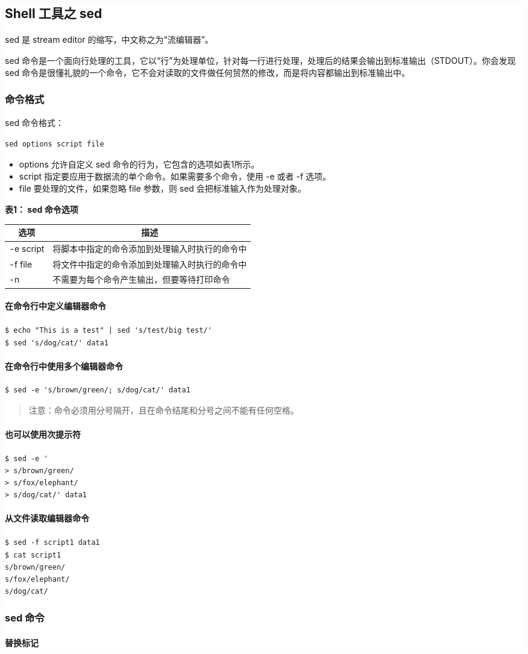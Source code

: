 
## Shell 工具之 sed
sed 是 stream editor 的缩写，中文称之为“流编辑器”。

sed 命令是一个面向行处理的工具，它以“行”为处理单位，针对每一行进行处理，处理后的结果会输出到标准输出（STDOUT）。你会发现 sed 命令是很懂礼貌的一个命令，它不会对读取的文件做任何贸然的修改，而是将内容都输出到标准输出中。

 
### 命令格式
sed 命令格式：

    sed options script file

* options 允许自定义 sed 命令的行为，它包含的选项如表1所示。
* script 指定要应用于数据流的单个命令。如果需要多个命令，使用 -e 或者 -f 选项。
* file 要处理的文件，如果忽略 file 参数，则 sed 会把标准输入作为处理对象。

**表1： sed 命令选项**

|选项	|   描述   |
|----|------------------------------------|
|-e script|将脚本中指定的命令添加到处理输入时执行的命令中|
|-f file|将文件中指定的命令添加到处理输入时执行的命令中|
|-n|不需要为每个命令产生输出，但要等待打印命令|

#### 在命令行中定义编辑器命令

    $ echo "This is a test" | sed 's/test/big test/'
    $ sed 's/dog/cat/' data1 

#### 在命令行中使用多个编辑器命令

    $ sed -e 's/brown/green/; s/dog/cat/' data1 

> 注意：命令必须用分号隔开，且在命令结尾和分号之间不能有任何空格。

#### 也可以使用次提示符

    $ sed -e '
    > s/brown/green/
    > s/fox/elephant/
    > s/dog/cat/' data1
 
#### 从文件读取编辑器命令

    $ sed -f script1 data1
    $ cat script1
    s/brown/green/
    s/fox/elephant/
    s/dog/cat/

### sed 命令

#### 替换标记
